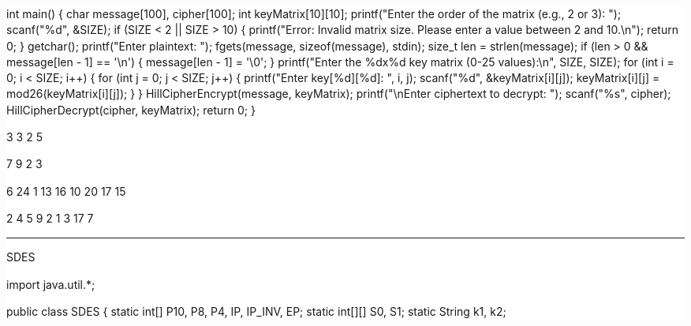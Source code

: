 int main() {
    char message[100], cipher[100];
    int keyMatrix[10][10];
    printf("Enter the order of the matrix (e.g., 2 or 3): ");
    scanf("%d", &SIZE);
    if (SIZE < 2 || SIZE > 10) {
        printf("Error: Invalid matrix size. Please enter a value between 2 and 10.\n");
        return 0;
    }
    getchar();
    printf("Enter plaintext: ");
    fgets(message, sizeof(message), stdin);
    size_t len = strlen(message);
    if (len > 0 && message[len - 1] == '\n') {
        message[len - 1] = '\0';
    }
    printf("Enter the %dx%d key matrix (0-25 values):\n", SIZE, SIZE);
    for (int i = 0; i < SIZE; i++) {
        for (int j = 0; j < SIZE; j++) {
            printf("Enter key[%d][%d]: ", i, j);
            scanf("%d", &keyMatrix[i][j]);
            keyMatrix[i][j] = mod26(keyMatrix[i][j]);
        }
    }
    HillCipherEncrypt(message, keyMatrix);
    printf("\nEnter ciphertext to decrypt: ");
    scanf("%s", cipher);
    HillCipherDecrypt(cipher, keyMatrix);
    return 0;
}

3 3
2 5

7 9
2 3

6 24 1
13 16 10
20 17 15

2 4 5
9 2 1
3 17 7


--------------------------------------------------------------------------------------------------

SDES

import java.util.*;

public class SDES {
    static int[] P10, P8, P4, IP, IP_INV, EP;
    static int[][] S0, S1;
    static String k1, k2;
